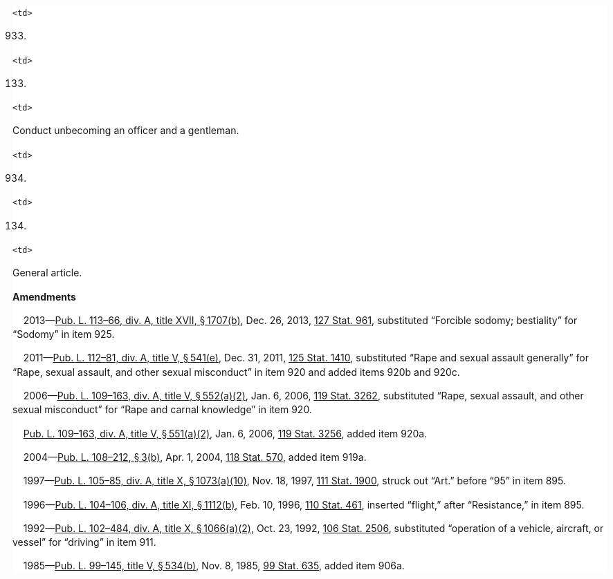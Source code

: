     <td> 

933.  </td>

    <td> 

133.  </td>

    <td> 

Conduct unbecoming an officer and a gentleman.  </td>

  </tr>

  <tr>

    <td> 

934.  </td>

    <td> 

134.  </td>

    <td> 

General article.  </td>

  </tr>

</table>

 __Amendments__ 

    2013—[Pub. L. 113–66, div. A, title XVII, § 1707(b)][/us/pl/113/66/s1707/b], Dec. 26, 2013, [127 Stat. 961][/us/stat/127/961], substituted “Forcible sodomy; bestiality” for “Sodomy” in item 925.

    2011—[Pub. L. 112–81, div. A, title V, § 541(e)][/us/pl/112/81/s541/e], Dec. 31, 2011, [125 Stat. 1410][/us/stat/125/1410], substituted “Rape and sexual assault generally” for “Rape, sexual assault, and other sexual misconduct” in item 920 and added items 920b and 920c.

    2006—[Pub. L. 109–163, div. A, title V, § 552(a)(2)][/us/pl/109/163/s552/a/2], Jan. 6, 2006, [119 Stat. 3262][/us/stat/119/3262], substituted “Rape, sexual assault, and other sexual misconduct” for “Rape and carnal knowledge” in item 920.

    [Pub. L. 109–163, div. A, title V, § 551(a)(2)][/us/pl/109/163/s551/a/2], Jan. 6, 2006, [119 Stat. 3256][/us/stat/119/3256], added item 920a.

    2004—[Pub. L. 108–212, § 3(b)][/us/pl/108/212/s3/b], Apr. 1, 2004, [118 Stat. 570][/us/stat/118/570], added item 919a.

    1997—[Pub. L. 105–85, div. A, title X, § 1073(a)(10)][/us/pl/105/85/s1073/a/10], Nov. 18, 1997, [111 Stat. 1900][/us/stat/111/1900], struck out “Art.” before “95” in item 895.

    1996—[Pub. L. 104–106, div. A, title XI, § 1112(b)][/us/pl/104/106/s1112/b], Feb. 10, 1996, [110 Stat. 461][/us/stat/110/461], inserted “flight,” after “Resistance,” in item 895.

    1992—[Pub. L. 102–484, div. A, title X, § 1066(a)(2)][/us/pl/102/484/s1066/a/2], Oct. 23, 1992, [106 Stat. 2506][/us/stat/106/2506], substituted “operation of a vehicle, aircraft, or vessel” for “driving” in item 911.

    1985—[Pub. L. 99–145, title V, § 534(b)][/us/pl/99/145/s534/b], Nov. 8, 1985, [99 Stat. 635][/us/stat/99/635], added item 906a.


[/us/pl/113/66/s1707/b]: https://publicdocs.github.io/go/links?ns=uslm&ref=%2Fus%2Fpl%2F113%2F66%2Fs1707%2Fb
[/us/stat/127/961]: https://publicdocs.github.io/go/links?ns=uslm&ref=%2Fus%2Fstat%2F127%2F961
[/us/pl/112/81/s541/e]: https://publicdocs.github.io/go/links?ns=uslm&ref=%2Fus%2Fpl%2F112%2F81%2Fs541%2Fe
[/us/stat/125/1410]: https://publicdocs.github.io/go/links?ns=uslm&ref=%2Fus%2Fstat%2F125%2F1410
[/us/pl/109/163/s552/a/2]: https://publicdocs.github.io/go/links?ns=uslm&ref=%2Fus%2Fpl%2F109%2F163%2Fs552%2Fa%2F2
[/us/stat/119/3262]: https://publicdocs.github.io/go/links?ns=uslm&ref=%2Fus%2Fstat%2F119%2F3262
[/us/pl/109/163/s551/a/2]: https://publicdocs.github.io/go/links?ns=uslm&ref=%2Fus%2Fpl%2F109%2F163%2Fs551%2Fa%2F2
[/us/stat/119/3256]: https://publicdocs.github.io/go/links?ns=uslm&ref=%2Fus%2Fstat%2F119%2F3256
[/us/pl/108/212/s3/b]: https://publicdocs.github.io/go/links?ns=uslm&ref=%2Fus%2Fpl%2F108%2F212%2Fs3%2Fb
[/us/stat/118/570]: https://publicdocs.github.io/go/links?ns=uslm&ref=%2Fus%2Fstat%2F118%2F570
[/us/pl/105/85/s1073/a/10]: https://publicdocs.github.io/go/links?ns=uslm&ref=%2Fus%2Fpl%2F105%2F85%2Fs1073%2Fa%2F10
[/us/stat/111/1900]: https://publicdocs.github.io/go/links?ns=uslm&ref=%2Fus%2Fstat%2F111%2F1900
[/us/pl/104/106/s1112/b]: https://publicdocs.github.io/go/links?ns=uslm&ref=%2Fus%2Fpl%2F104%2F106%2Fs1112%2Fb
[/us/stat/110/461]: https://publicdocs.github.io/go/links?ns=uslm&ref=%2Fus%2Fstat%2F110%2F461
[/us/pl/102/484/s1066/a/2]: https://publicdocs.github.io/go/links?ns=uslm&ref=%2Fus%2Fpl%2F102%2F484%2Fs1066%2Fa%2F2
[/us/stat/106/2506]: https://publicdocs.github.io/go/links?ns=uslm&ref=%2Fus%2Fstat%2F106%2F2506
[/us/pl/99/145/s534/b]: https://publicdocs.github.io/go/links?ns=uslm&ref=%2Fus%2Fpl%2F99%2F145%2Fs534%2Fb
[/us/stat/99/635]: https://publicdocs.github.io/go/links?ns=uslm&ref=%2Fus%2Fstat%2F99%2F635
[/us/pl/98/209/s8/b]: https://publicdocs.github.io/go/links?ns=uslm&ref=%2Fus%2Fpl%2F98%2F209%2Fs8%2Fb
[/us/stat/97/1404]: https://publicdocs.github.io/go/links?ns=uslm&ref=%2Fus%2Fstat%2F97%2F1404
[/us/pl/87/385/s1/2]: https://publicdocs.github.io/go/links?ns=uslm&ref=%2Fus%2Fpl%2F87%2F385%2Fs1%2F2
[/us/stat/75/814]: https://publicdocs.github.io/go/links?ns=uslm&ref=%2Fus%2Fstat%2F75%2F814